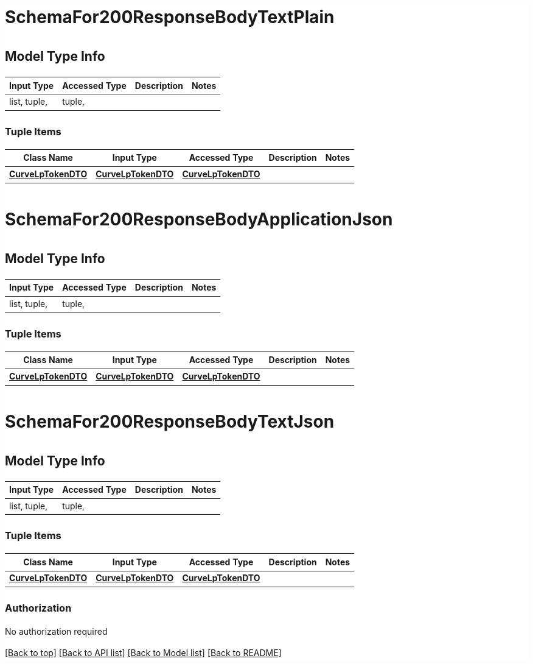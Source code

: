 # SchemaFor200ResponseBodyTextPlain

## Model Type Info
Input Type | Accessed Type | Description | Notes
------------ | ------------- | ------------- | -------------
list, tuple,  | tuple,  |  | 

### Tuple Items
Class Name | Input Type | Accessed Type | Description | Notes
------------- | ------------- | ------------- | ------------- | -------------
[**CurveLpTokenDTO**]({{complexTypePrefix}}CurveLpTokenDTO.md) | [**CurveLpTokenDTO**]({{complexTypePrefix}}CurveLpTokenDTO.md) | [**CurveLpTokenDTO**]({{complexTypePrefix}}CurveLpTokenDTO.md) |  | 

# SchemaFor200ResponseBodyApplicationJson

## Model Type Info
Input Type | Accessed Type | Description | Notes
------------ | ------------- | ------------- | -------------
list, tuple,  | tuple,  |  | 

### Tuple Items
Class Name | Input Type | Accessed Type | Description | Notes
------------- | ------------- | ------------- | ------------- | -------------
[**CurveLpTokenDTO**]({{complexTypePrefix}}CurveLpTokenDTO.md) | [**CurveLpTokenDTO**]({{complexTypePrefix}}CurveLpTokenDTO.md) | [**CurveLpTokenDTO**]({{complexTypePrefix}}CurveLpTokenDTO.md) |  | 

# SchemaFor200ResponseBodyTextJson

## Model Type Info
Input Type | Accessed Type | Description | Notes
------------ | ------------- | ------------- | -------------
list, tuple,  | tuple,  |  | 

### Tuple Items
Class Name | Input Type | Accessed Type | Description | Notes
------------- | ------------- | ------------- | ------------- | -------------
[**CurveLpTokenDTO**]({{complexTypePrefix}}CurveLpTokenDTO.md) | [**CurveLpTokenDTO**]({{complexTypePrefix}}CurveLpTokenDTO.md) | [**CurveLpTokenDTO**]({{complexTypePrefix}}CurveLpTokenDTO.md) |  | 

### Authorization

No authorization required

[[Back to top]](#__pageTop) [[Back to API list]](../../../README.md#documentation-for-api-endpoints) [[Back to Model list]](../../../README.md#documentation-for-models) [[Back to README]](../../../README.md)
